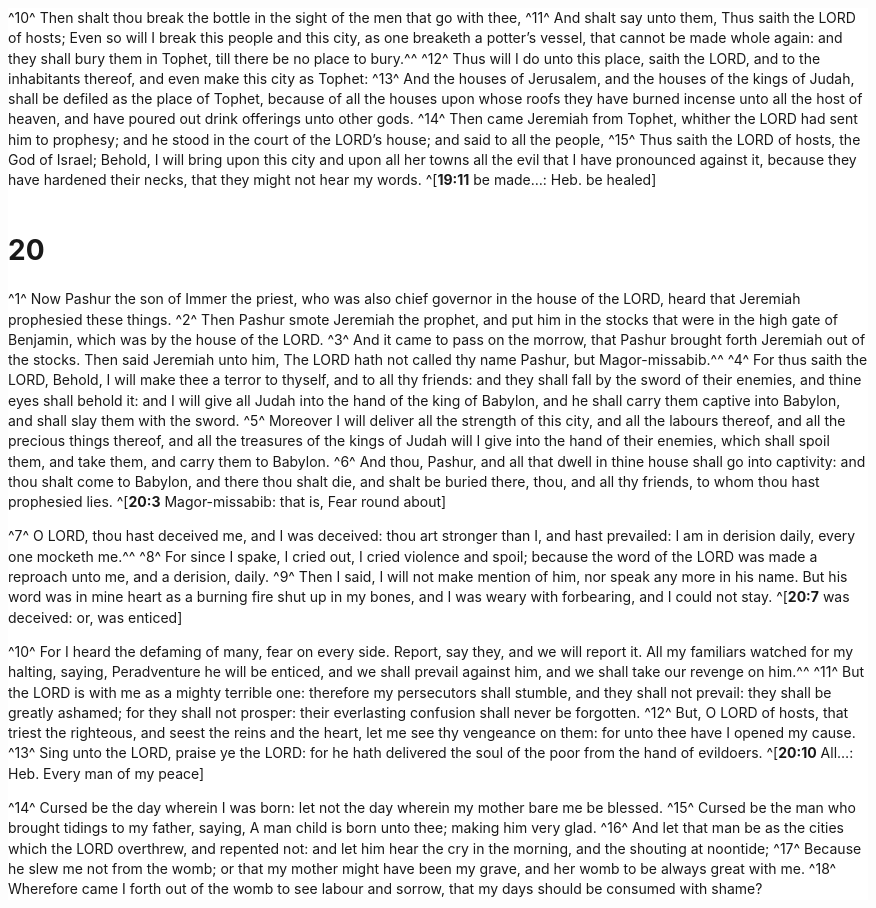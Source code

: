 ^10^ Then shalt thou break the bottle in the sight of the men that go with thee, ^11^ And shalt say unto them, Thus saith the LORD of hosts; Even so will I break this people and this city, as one breaketh a potter’s vessel, that cannot be made whole again: and they shall bury them in Tophet, till there be no place to bury.^^ ^12^ Thus will I do unto this place, saith the LORD, and to the inhabitants thereof, and even make this city as Tophet: ^13^ And the houses of Jerusalem, and the houses of the kings of Judah, shall be defiled as the place of Tophet, because of all the houses upon whose roofs they have burned incense unto all the host of heaven, and have poured out drink offerings unto other gods. ^14^ Then came Jeremiah from Tophet, whither the LORD had sent him to prophesy; and he stood in the court of the LORD’s house; and said to all the people, ^15^ Thus saith the LORD of hosts, the God of Israel; Behold, I will bring upon this city and upon all her towns all the evil that I have pronounced against it, because they have hardened their necks, that they might not hear my words.
^[**19:11** be made…: Heb. be healed] 

# 20 
^1^ Now Pashur the son of Immer the priest, who was also chief governor in the house of the LORD, heard that Jeremiah prophesied these things. ^2^ Then Pashur smote Jeremiah the prophet, and put him in the stocks that were in the high gate of Benjamin, which was by the house of the LORD. ^3^ And it came to pass on the morrow, that Pashur brought forth Jeremiah out of the stocks. Then said Jeremiah unto him, The LORD hath not called thy name Pashur, but Magor-missabib.^^ ^4^ For thus saith the LORD, Behold, I will make thee a terror to thyself, and to all thy friends: and they shall fall by the sword of their enemies, and thine eyes shall behold it: and I will give all Judah into the hand of the king of Babylon, and he shall carry them captive into Babylon, and shall slay them with the sword. ^5^ Moreover I will deliver all the strength of this city, and all the labours thereof, and all the precious things thereof, and all the treasures of the kings of Judah will I give into the hand of their enemies, which shall spoil them, and take them, and carry them to Babylon. ^6^ And thou, Pashur, and all that dwell in thine house shall go into captivity: and thou shalt come to Babylon, and there thou shalt die, and shalt be buried there, thou, and all thy friends, to whom thou hast prophesied lies. 
^[**20:3** Magor-missabib: that is, Fear round about]

^7^ O LORD, thou hast deceived me, and I was deceived: thou art stronger than I, and hast prevailed: I am in derision daily, every one mocketh me.^^ ^8^ For since I spake, I cried out, I cried violence and spoil; because the word of the LORD was made a reproach unto me, and a derision, daily. ^9^ Then I said, I will not make mention of him, nor speak any more in his name. But his word was in mine heart as a burning fire shut up in my bones, and I was weary with forbearing, and I could not stay. 
^[**20:7** was deceived: or, was enticed]

^10^ For I heard the defaming of many, fear on every side. Report, say they, and we will report it. All my familiars watched for my halting, saying, Peradventure he will be enticed, and we shall prevail against him, and we shall take our revenge on him.^^ ^11^ But the LORD is with me as a mighty terrible one: therefore my persecutors shall stumble, and they shall not prevail: they shall be greatly ashamed; for they shall not prosper: their everlasting confusion shall never be forgotten. ^12^ But, O LORD of hosts, that triest the righteous, and seest the reins and the heart, let me see thy vengeance on them: for unto thee have I opened my cause. ^13^ Sing unto the LORD, praise ye the LORD: for he hath delivered the soul of the poor from the hand of evildoers. 
^[**20:10** All…: Heb. Every man of my peace]

^14^ Cursed be the day wherein I was born: let not the day wherein my mother bare me be blessed. ^15^ Cursed be the man who brought tidings to my father, saying, A man child is born unto thee; making him very glad. ^16^ And let that man be as the cities which the LORD overthrew, and repented not: and let him hear the cry in the morning, and the shouting at noontide; ^17^ Because he slew me not from the womb; or that my mother might have been my grave, and her womb to be always great with me. ^18^ Wherefore came I forth out of the womb to see labour and sorrow, that my days should be consumed with shame? 
